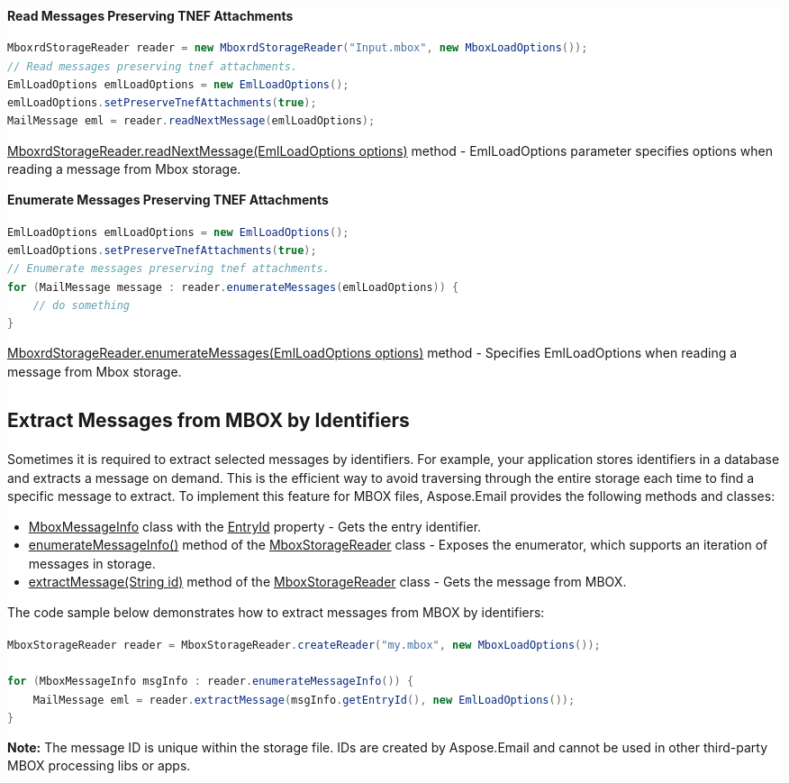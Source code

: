 **Read Messages Preserving TNEF Attachments**

```java
MboxrdStorageReader reader = new MboxrdStorageReader("Input.mbox", new MboxLoadOptions());
// Read messages preserving tnef attachments.
EmlLoadOptions emlLoadOptions = new EmlLoadOptions();
emlLoadOptions.setPreserveTnefAttachments(true);
MailMessage eml = reader.readNextMessage(emlLoadOptions);
```
[MboxrdStorageReader.readNextMessage(EmlLoadOptions options)](https://reference.aspose.com/email/java/com.aspose.email/emlloadoptions/#getPreserveTnefAttachments--) method - EmlLoadOptions parameter specifies options when reading a message from Mbox storage.

**Enumerate Messages Preserving TNEF Attachments**

```java
EmlLoadOptions emlLoadOptions = new EmlLoadOptions();
emlLoadOptions.setPreserveTnefAttachments(true);
// Enumerate messages preserving tnef attachments.
for (MailMessage message : reader.enumerateMessages(emlLoadOptions)) {
    // do something
}
```
[MboxrdStorageReader.enumerateMessages(EmlLoadOptions options)](https://reference.aspose.com/email/java/com.aspose.email/mboxrdstoragereader/#enumerateMessages--) method - Specifies EmlLoadOptions when reading a message from Mbox storage.

## **Extract Messages from MBOX by Identifiers**

Sometimes it is required to extract selected messages by identifiers. For example, your application stores identifiers in a database and extracts a message on demand. This is the efficient way to avoid traversing through the entire storage each time to find a specific message to extract. To implement this feature for MBOX files, Aspose.Email provides the following methods and classes:

- [MboxMessageInfo](https://reference.aspose.com/email/java/com.aspose.email/mboxmessageinfo/) class with the [EntryId](https://reference.aspose.com/email/java/com.aspose.email/mboxmessageinfo/#getEntryId--) property - Gets the entry identifier. 
- [enumerateMessageInfo()](https://reference.aspose.com/email/java/com.aspose.email/mboxstoragereader/#enumerateMessageInfo--) method of the [MboxStorageReader](https://reference.aspose.com/email/java/com.aspose.email/mboxstoragereader/) class - Exposes the enumerator, which supports an iteration of messages in storage.
- [extractMessage(String id)](https://reference.aspose.com/email/java/com.aspose.email/mboxstoragereader/#extractMessage-java.lang.String-com.aspose.email.EmlLoadOptions-) method of the [MboxStorageReader](https://reference.aspose.com/email/java/com.aspose.email/mboxstoragereader/) class - Gets the message from MBOX.

The code sample below demonstrates how to extract messages from MBOX by identifiers:

```java
MboxStorageReader reader = MboxStorageReader.createReader("my.mbox", new MboxLoadOptions());

for (MboxMessageInfo msgInfo : reader.enumerateMessageInfo()) {
    MailMessage eml = reader.extractMessage(msgInfo.getEntryId(), new EmlLoadOptions());
}
```
**Note:** The message ID is unique within the storage file. IDs are created by Aspose.Email and cannot be used in other third-party MBOX processing libs or apps.
